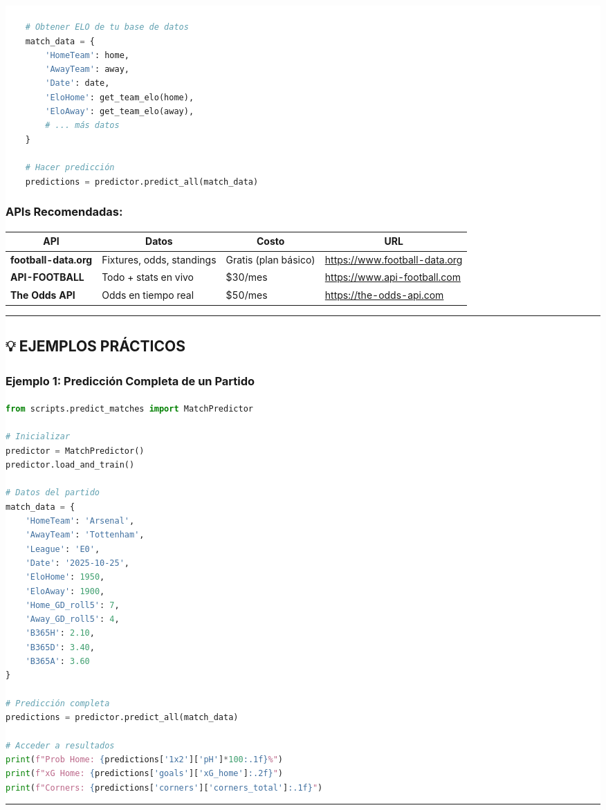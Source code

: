```python
    
    # Obtener ELO de tu base de datos
    match_data = {
        'HomeTeam': home,
        'AwayTeam': away,
        'Date': date,
        'EloHome': get_team_elo(home),
        'EloAway': get_team_elo(away),
        # ... más datos
    }
    
    # Hacer predicción
    predictions = predictor.predict_all(match_data)
```

### **APIs Recomendadas:**

| API | Datos | Costo | URL |
|-----|-------|-------|-----|
| **football-data.org** | Fixtures, odds, standings | Gratis (plan básico) | https://www.football-data.org |
| **API-FOOTBALL** | Todo + stats en vivo | $30/mes | https://www.api-football.com |
| **The Odds API** | Odds en tiempo real | $50/mes | https://the-odds-api.com |

---

## 💡 EJEMPLOS PRÁCTICOS

### **Ejemplo 1: Predicción Completa de un Partido**

```python
from scripts.predict_matches import MatchPredictor

# Inicializar
predictor = MatchPredictor()
predictor.load_and_train()

# Datos del partido
match_data = {
    'HomeTeam': 'Arsenal',
    'AwayTeam': 'Tottenham',
    'League': 'E0',
    'Date': '2025-10-25',
    'EloHome': 1950,
    'EloAway': 1900,
    'Home_GD_roll5': 7,
    'Away_GD_roll5': 4,
    'B365H': 2.10,
    'B365D': 3.40,
    'B365A': 3.60
}

# Predicción completa
predictions = predictor.predict_all(match_data)

# Acceder a resultados
print(f"Prob Home: {predictions['1x2']['pH']*100:.1f}%")
print(f"xG Home: {predictions['goals']['xG_home']:.2f}")
print(f"Corners: {predictions['corners']['corners_total']:.1f}")
```

---